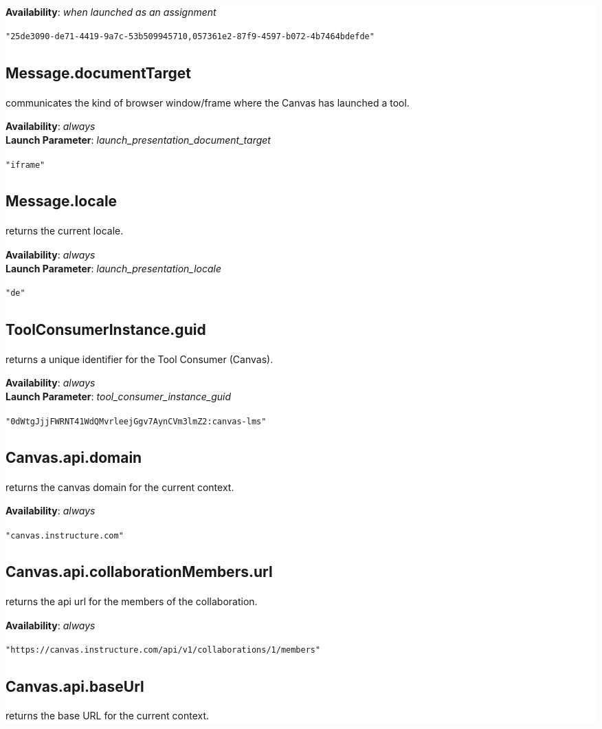 **Availability**: *when launched as an assignment*  


```
"25de3090-de71-4419-9a7c-53b509945710,057361e2-87f9-4597-b072-4b7464bdefde"
```
## Message.documentTarget
communicates the kind of browser window/frame where the Canvas has launched a tool.

**Availability**: *always*  
**Launch Parameter**: *launch_presentation_document_target*  

```
"iframe"
```
## Message.locale
returns the current locale.

**Availability**: *always*  
**Launch Parameter**: *launch_presentation_locale*  

```
"de"
```
## ToolConsumerInstance.guid
returns a unique identifier for the Tool Consumer (Canvas).

**Availability**: *always*  
**Launch Parameter**: *tool_consumer_instance_guid*  

```
"0dWtgJjjFWRNT41WdQMvrleejGgv7AynCVm3lmZ2:canvas-lms"
```
## Canvas.api.domain
returns the canvas domain for the current context.

**Availability**: *always*  


```
"canvas.instructure.com"
```
## Canvas.api.collaborationMembers.url
returns the api url for the members of the collaboration.

**Availability**: *always*  


```
"https://canvas.instructure.com/api/v1/collaborations/1/members"
```
## Canvas.api.baseUrl
returns the base URL for the current context.
